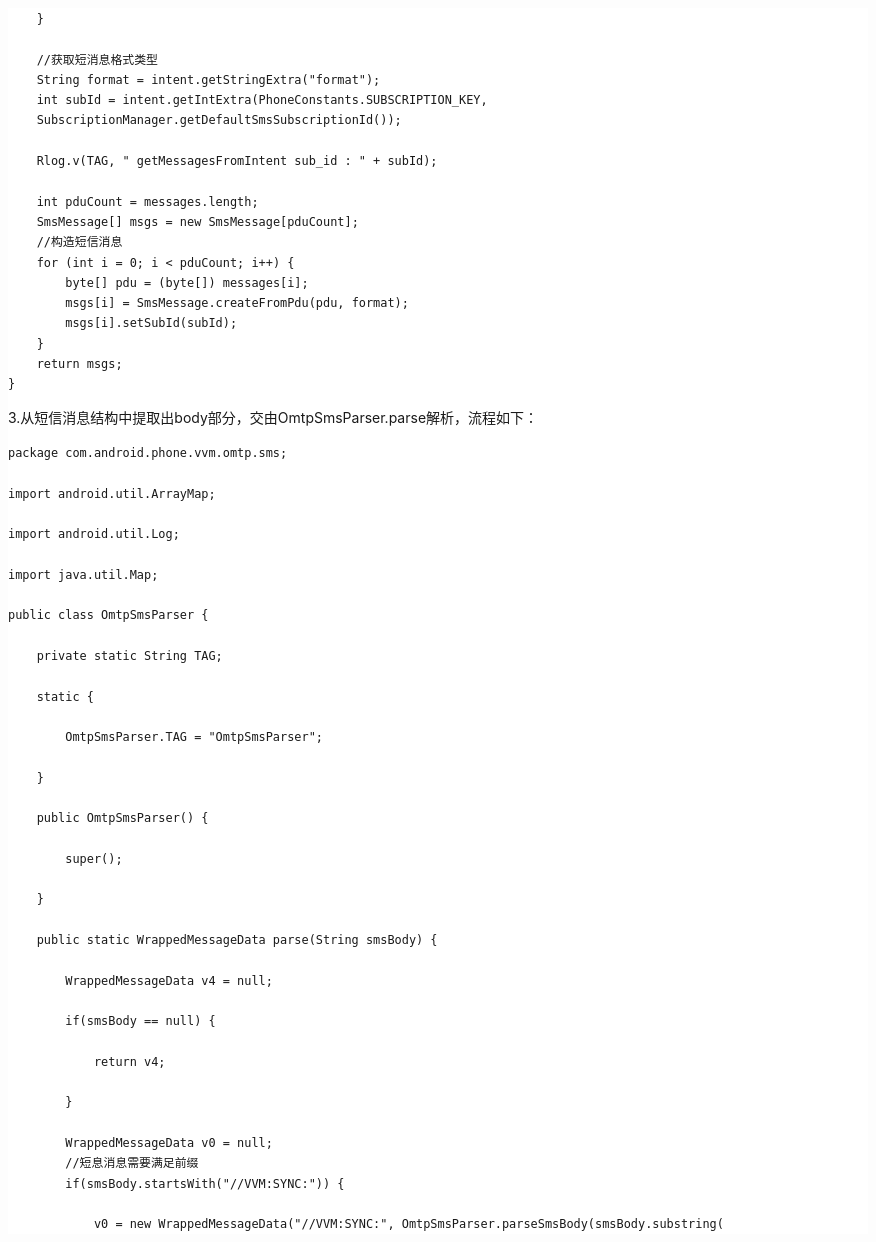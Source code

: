 ```
    }

	//获取短消息格式类型
    String format = intent.getStringExtra("format");
    int subId = intent.getIntExtra(PhoneConstants.SUBSCRIPTION_KEY,
    SubscriptionManager.getDefaultSmsSubscriptionId());

    Rlog.v(TAG, " getMessagesFromIntent sub_id : " + subId);

    int pduCount = messages.length;
    SmsMessage[] msgs = new SmsMessage[pduCount];
	//构造短信消息
    for (int i = 0; i < pduCount; i++) {
        byte[] pdu = (byte[]) messages[i];
        msgs[i] = SmsMessage.createFromPdu(pdu, format);
        msgs[i].setSubId(subId);
    }
    return msgs;
}
```

3.从短信消息结构中提取出body部分，交由OmtpSmsParser.parse解析，流程如下：

```
package com.android.phone.vvm.omtp.sms;

import android.util.ArrayMap;

import android.util.Log;

import java.util.Map;

public class OmtpSmsParser {

    private static String TAG;

    static {

        OmtpSmsParser.TAG = "OmtpSmsParser";

    }

    public OmtpSmsParser() {

        super();

    }

    public static WrappedMessageData parse(String smsBody) {

        WrappedMessageData v4 = null;

        if(smsBody == null) {

            return v4;

        }

        WrappedMessageData v0 = null;
		//短息消息需要满足前缀
        if(smsBody.startsWith("//VVM:SYNC:")) {

            v0 = new WrappedMessageData("//VVM:SYNC:", OmtpSmsParser.parseSmsBody(smsBody.substring(
```